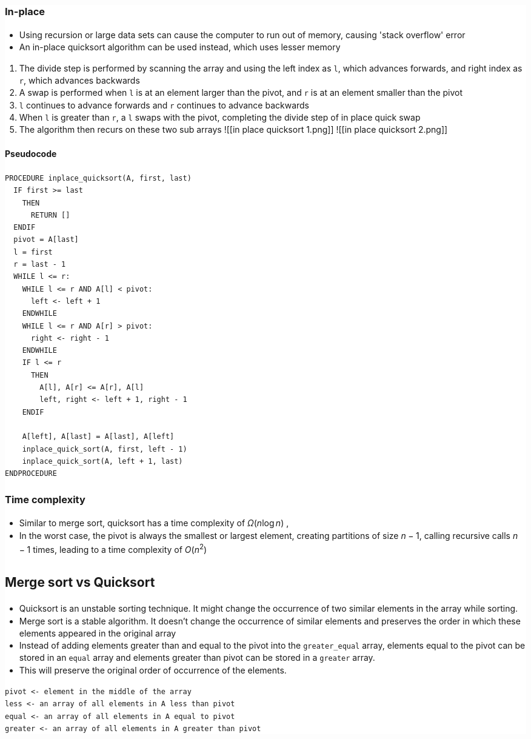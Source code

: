 ### In-place
- Using  recursion or large data sets can cause the computer to run out of memory, causing 'stack overflow' error
- An in-place quicksort algorithm can be used instead, which uses lesser memory
1. The divide step is performed by scanning the array and using the left index as `l`, which advances forwards, and right index as `r`, which advances backwards
2. A swap is performed when `l` is at an element larger than the pivot, and `r` is at an element smaller than the pivot
3. `l` continues to advance forwards and `r` continues to advance backwards
4. When `l` is greater than `r`, a `l` swaps with the pivot, completing the divide step of in place quick swap
5. The algorithm then recurs on these two sub arrays
![[in place quicksort 1.png]]
![[in place quicksort 2.png]]
#### Pseudocode
```
PROCEDURE inplace_quicksort(A, first, last)
  IF first >= last
    THEN
      RETURN []
  ENDIF
  pivot = A[last]
  l = first
  r = last - 1
  WHILE l <= r:
    WHILE l <= r AND A[l] < pivot:
      left <- left + 1
    ENDWHILE
    WHILE l <= r AND A[r] > pivot:
      right <- right - 1
    ENDWHILE
    IF l <= r
      THEN
        A[l], A[r] <= A[r], A[l] 
        left, right <- left + 1, right - 1
    ENDIF

    A[left], A[last] = A[last], A[left]
    inplace_quick_sort(A, first, left - 1)
    inplace_quick_sort(A, left + 1, last)
ENDPROCEDURE
```
### Time complexity
- Similar to merge sort, quicksort has a time complexity of $\Omega(n \log n)$ , 
- In the worst case, the pivot is always  the smallest or largest element, creating partitions of size $n-1$, calling recursive calls $n-1$ times, leading to a time complexity of $O(n^2)$ 
## Merge sort vs Quicksort
- Quicksort is an unstable sorting technique. It might change the occurrence of two similar elements in the array while sorting.
- Merge sort is a stable algorithm. It doesn’t change the occurrence of similar elements and preserves the order in which these elements appeared in the original array
- Instead of adding elements greater than and equal to the pivot into the `greater_equal` array, elements equal to the pivot can be stored in an `equal` array and elements greater than pivot can be stored in a `greater` array. 
- This will preserve the original order of occurrence of the elements.
```Pseudo
pivot <- element in the middle of the array
less <- an array of all elements in A less than pivot
equal <- an array of all elements in A equal to pivot
greater <- an array of all elements in A greater than pivot
```